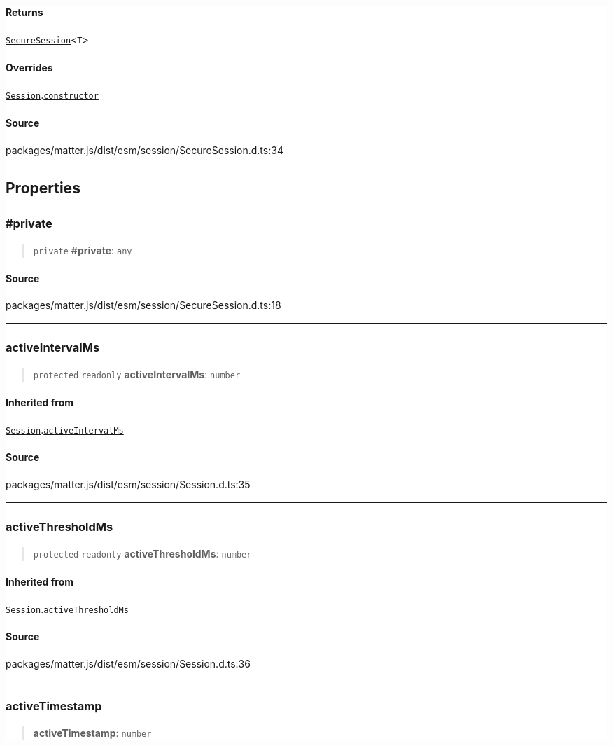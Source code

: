 #### Returns

[`SecureSession`](SecureSession.md)\<`T`\>

#### Overrides

[`Session`](Session.md).[`constructor`](Session.md#constructors)

#### Source

packages/matter.js/dist/esm/session/SecureSession.d.ts:34

## Properties

### #private

> `private` **#private**: `any`

#### Source

packages/matter.js/dist/esm/session/SecureSession.d.ts:18

***

### activeIntervalMs

> `protected` `readonly` **activeIntervalMs**: `number`

#### Inherited from

[`Session`](Session.md).[`activeIntervalMs`](Session.md#activeintervalms)

#### Source

packages/matter.js/dist/esm/session/Session.d.ts:35

***

### activeThresholdMs

> `protected` `readonly` **activeThresholdMs**: `number`

#### Inherited from

[`Session`](Session.md).[`activeThresholdMs`](Session.md#activethresholdms)

#### Source

packages/matter.js/dist/esm/session/Session.d.ts:36

***

### activeTimestamp

> **activeTimestamp**: `number`
